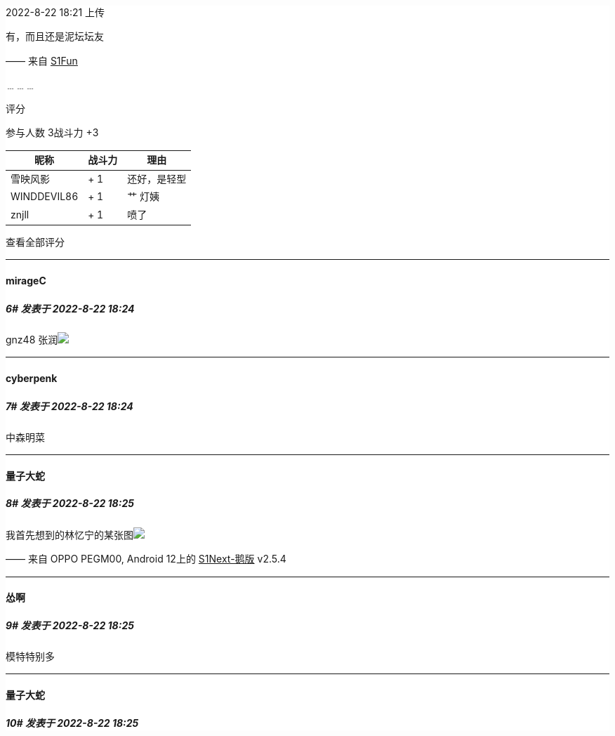 2022-8-22 18:21 上传

有，而且还是泥坛坛友

—— 来自 [S1Fun](https://s1fun.koalcat.com)

﹍﹍﹍

评分

 参与人数 3战斗力 +3

|昵称|战斗力|理由|
|----|---|---|
| 雪映风影| + 1|还好，是轻型|
| WINDDEVIL86| + 1|艹 灯姨|
| znjll| + 1|喷了|

查看全部评分

*****

####  mirageC  
##### 6#       发表于 2022-8-22 18:24

gnz48 张润<img src="https://static.saraba1st.com/image/smiley/face2017/037.png" referrerpolicy="no-referrer">

*****

####  cyberpenk  
##### 7#       发表于 2022-8-22 18:24

中森明菜

*****

####  量子大蛇  
##### 8#       发表于 2022-8-22 18:25

我首先想到的林忆宁的某张图<img src="https://static.saraba1st.com/image/smiley/face2017/067.png" referrerpolicy="no-referrer">

—— 来自 OPPO PEGM00, Android 12上的 [S1Next-鹅版](https://github.com/ykrank/S1-Next/releases) v2.5.4

*****

####  怂啊  
##### 9#       发表于 2022-8-22 18:25

模特特别多

*****

####  量子大蛇  
##### 10#       发表于 2022-8-22 18:25
